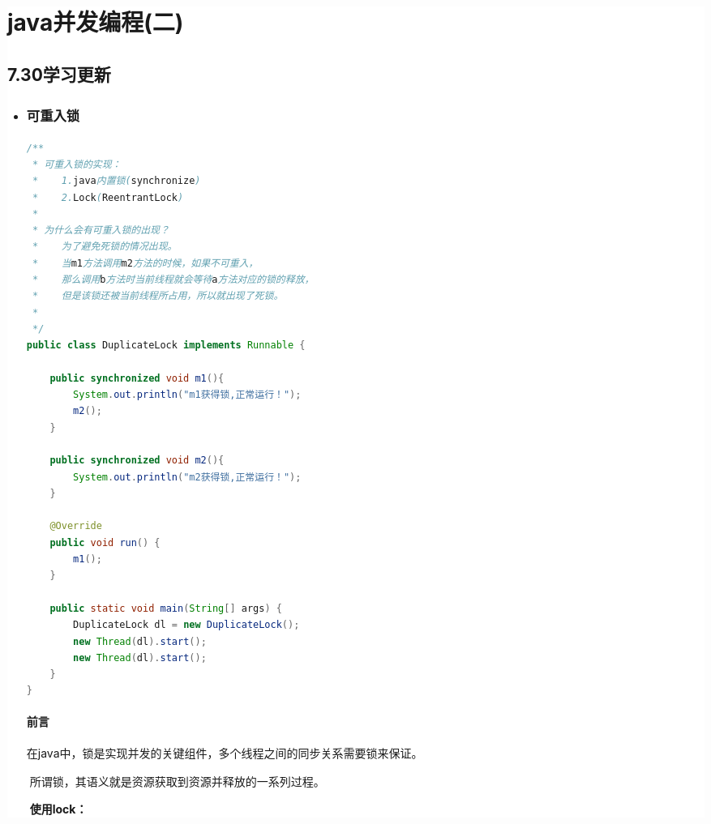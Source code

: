 # java并发编程(二)

## 7.30学习更新

- ### 可重入锁

  ```java
  /**
   * 可重入锁的实现：
   *    1.java内置锁(synchronize)
   *    2.Lock(ReentrantLock)
   *
   * 为什么会有可重入锁的出现？
   *    为了避免死锁的情况出现。
   *    当m1方法调用m2方法的时候，如果不可重入，
   *    那么调用b方法时当前线程就会等待a方法对应的锁的释放，
   *    但是该锁还被当前线程所占用，所以就出现了死锁。
   *
   */
  public class DuplicateLock implements Runnable {
  
      public synchronized void m1(){
          System.out.println("m1获得锁,正常运行！");
          m2();
      }
  
      public synchronized void m2(){
          System.out.println("m2获得锁,正常运行！");
      }
  
      @Override
      public void run() {
          m1();
      }
  
      public static void main(String[] args) {
          DuplicateLock dl = new DuplicateLock();
          new Thread(dl).start();
          new Thread(dl).start();
      }
  }
  
  ```
  
  #### 前言

  ​     在java中，锁是实现并发的关键组件，多个线程之间的同步关系需要锁来保证。

  ​     所谓锁，其语义就是资源获取到资源并释放的一系列过程。

  ​     **使用lock：**

